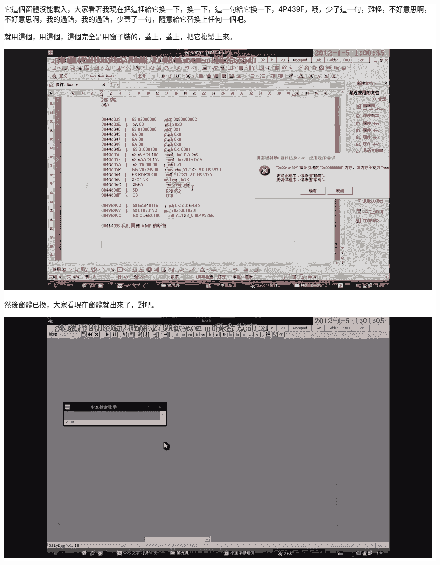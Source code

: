 它這個窗體沒能載入，大家看著我現在把這裡給它換一下，換一下，這一句給它換一下，4P439F，哦，少了這一句，難怪，不好意思啊，不好意思啊，我的過錯，我的過錯，少蓋了一句，隨意給它替換上任何一個吧。

就用這個，用這個，這個完全是用窗子裝的，蓋上，蓋上，把它複製上來。

![](img/c8fe7859d637b2bcad3e2b840b492919_124.png)

然後窗體已換，大家看現在窗體就出來了，對吧。

![](img/c8fe7859d637b2bcad3e2b840b492919_126.png)

